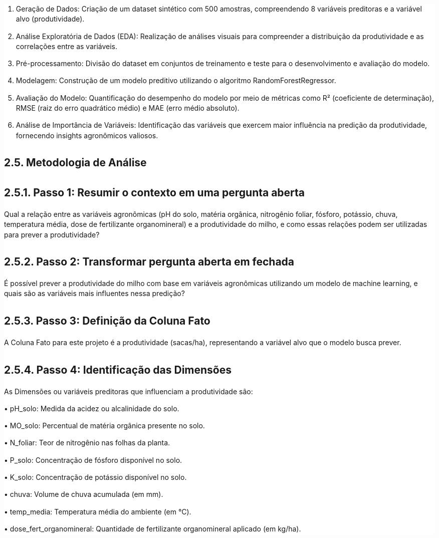 1. Geração de Dados: Criação de um dataset sintético com 500 amostras, compreendendo 8 variáveis preditoras e a variável alvo (produtividade).

2. Análise Exploratória de Dados (EDA): Realização de análises visuais para compreender a distribuição da produtividade e as correlações entre as variáveis.

3. Pré-processamento: Divisão do dataset em conjuntos de treinamento e teste para o desenvolvimento e avaliação do modelo.

4. Modelagem: Construção de um modelo preditivo utilizando o algoritmo RandomForestRegressor.

5. Avaliação do Modelo: Quantificação do desempenho do modelo por meio de métricas como R² (coeficiente de determinação), RMSE (raiz do erro quadrático médio) e MAE (erro médio absoluto).

6. Análise de Importância de Variáveis: Identificação das variáveis que exercem maior influência na predição da produtividade, fornecendo insights agronômicos valiosos.

## 2.5. Metodologia de Análise

## 2.5.1. Passo 1: Resumir o contexto em uma pergunta aberta

Qual a relação entre as variáveis agronômicas (pH do solo, matéria orgânica, nitrogênio foliar, fósforo, potássio, chuva, temperatura média, dose de fertilizante organomineral) e a produtividade do milho, e como essas relações podem ser utilizadas para prever a produtividade?

## 2.5.2. Passo 2: Transformar pergunta aberta em fechada

É possível prever a produtividade do milho com base em variáveis agronômicas utilizando um modelo de machine learning, e quais são as variáveis mais influentes nessa predição?

## 2.5.3. Passo 3: Definição da Coluna Fato

A Coluna Fato para este projeto é a produtividade (sacas/ha), representando a variável alvo que o modelo busca prever.

## 2.5.4. Passo 4: Identificação das Dimensões

As Dimensões ou variáveis preditoras que influenciam a produtividade são:

• pH_solo: Medida da acidez ou alcalinidade do solo.

• MO_solo: Percentual de matéria orgânica presente no solo.

• N_foliar: Teor de nitrogênio nas folhas da planta.

• P_solo: Concentração de fósforo disponível no solo.

• K_solo: Concentração de potássio disponível no solo.

• chuva: Volume de chuva acumulada (em mm).

• temp_media: Temperatura média do ambiente (em °C).

• dose_fert_organomineral: Quantidade de fertilizante organomineral aplicado (em kg/ha).
